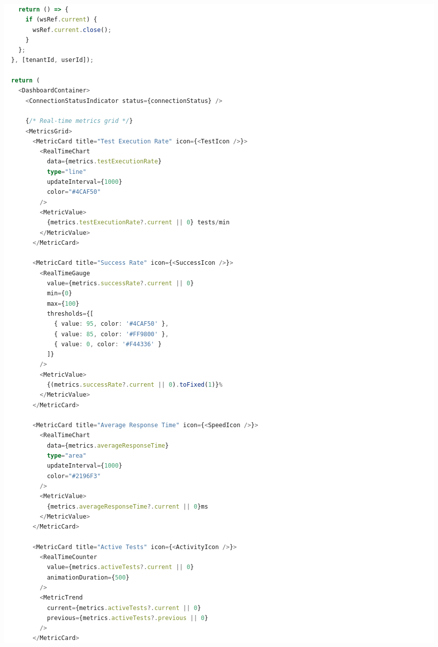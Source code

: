 ```typescript
    return () => {
      if (wsRef.current) {
        wsRef.current.close();
      }
    };
  }, [tenantId, userId]);

  return (
    <DashboardContainer>
      <ConnectionStatusIndicator status={connectionStatus} />
      
      {/* Real-time metrics grid */}
      <MetricsGrid>
        <MetricCard title="Test Execution Rate" icon={<TestIcon />}>
          <RealTimeChart
            data={metrics.testExecutionRate}
            type="line"
            updateInterval={1000}
            color="#4CAF50"
          />
          <MetricValue>
            {metrics.testExecutionRate?.current || 0} tests/min
          </MetricValue>
        </MetricCard>
        
        <MetricCard title="Success Rate" icon={<SuccessIcon />}>
          <RealTimeGauge
            value={metrics.successRate?.current || 0}
            min={0}
            max={100}
            thresholds={[
              { value: 95, color: '#4CAF50' },
              { value: 85, color: '#FF9800' },
              { value: 0, color: '#F44336' }
            ]}
          />
          <MetricValue>
            {(metrics.successRate?.current || 0).toFixed(1)}%
          </MetricValue>
        </MetricCard>
        
        <MetricCard title="Average Response Time" icon={<SpeedIcon />}>
          <RealTimeChart
            data={metrics.averageResponseTime}
            type="area"
            updateInterval={1000}
            color="#2196F3"
          />
          <MetricValue>
            {metrics.averageResponseTime?.current || 0}ms
          </MetricValue>
        </MetricCard>
        
        <MetricCard title="Active Tests" icon={<ActivityIcon />}>
          <RealTimeCounter
            value={metrics.activeTests?.current || 0}
            animationDuration={500}
          />
          <MetricTrend
            current={metrics.activeTests?.current || 0}
            previous={metrics.activeTests?.previous || 0}
          />
        </MetricCard>
```